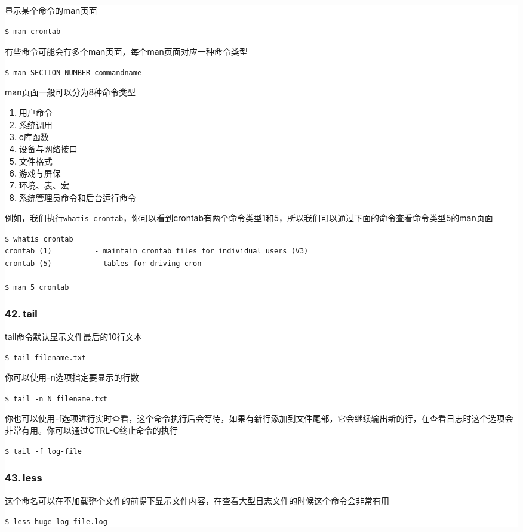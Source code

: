 显示某个命令的man页面

```shell
$ man crontab
```

有些命令可能会有多个man页面，每个man页面对应一种命令类型

```shell
$ man SECTION-NUMBER commandname
```

man页面一般可以分为8种命令类型

1. 用户命令
2. 系统调用
3. c库函数
4. 设备与网络接口
5. 文件格式
6. 游戏与屏保
7. 环境、表、宏
8. 系统管理员命令和后台运行命令

例如，我们执行`whatis crontab`，你可以看到crontab有两个命令类型1和5，所以我们可以通过下面的命令查看命令类型5的man页面

```shell
$ whatis crontab
crontab (1)          - maintain crontab files for individual users (V3)
crontab (5)          - tables for driving cron

$ man 5 crontab
```

### 42. tail

tail命令默认显示文件最后的10行文本

```shell
$ tail filename.txt
```

你可以使用-n选项指定要显示的行数

```shell
$ tail -n N filename.txt
```

你也可以使用-f选项进行实时查看，这个命令执行后会等待，如果有新行添加到文件尾部，它会继续输出新的行，在查看日志时这个选项会非常有用。你可以通过CTRL-C终止命令的执行

```shell
$ tail -f log-file
```

### 43. less

这个命名可以在不加载整个文件的前提下显示文件内容，在查看大型日志文件的时候这个命令会非常有用

```shell
$ less huge-log-file.log
```
